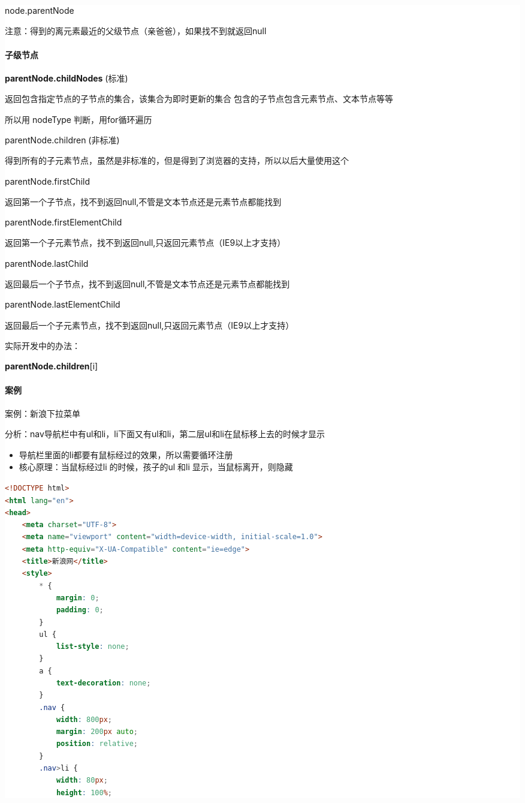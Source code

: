 node.parentNode

注意：得到的离元素最近的父级节点（亲爸爸），如果找不到就返回null

#### 子级节点

**parentNode.childNodes**     (标准)

返回包含指定节点的子节点的集合，该集合为即时更新的集合
包含的子节点包含元素节点、文本节点等等

所以用 nodeType 判断，用for循环遍历

parentNode.children     (非标准)

得到所有的子元素节点，虽然是非标准的，但是得到了浏览器的支持，所以以后大量使用这个

parentNode.firstChild

返回第一个子节点，找不到返回null,不管是文本节点还是元素节点都能找到

parentNode.firstElementChild

返回第一个子元素节点，找不到返回null,只返回元素节点（IE9以上才支持）

parentNode.lastChild

返回最后一个子节点，找不到返回null,不管是文本节点还是元素节点都能找到

parentNode.lastElementChild

返回最后一个子元素节点，找不到返回null,只返回元素节点（IE9以上才支持）

实际开发中的办法：

**parentNode.children**[i]

#### 案例

案例：新浪下拉菜单

分析：nav导航栏中有ul和li，li下面又有ul和li，第二层ul和li在鼠标移上去的时候才显示

- 导航栏里面的li都要有鼠标经过的效果，所以需要循环注册
- 核心原理：当鼠标经过li 的时候，孩子的ul 和li 显示，当鼠标离开，则隐藏

```html
<!DOCTYPE html>
<html lang="en">
<head>
    <meta charset="UTF-8">
    <meta name="viewport" content="width=device-width, initial-scale=1.0">
    <meta http-equiv="X-UA-Compatible" content="ie=edge">
    <title>新浪网</title>
    <style>
        * {
            margin: 0;
            padding: 0;
        }
        ul {
            list-style: none;
        }
        a {
            text-decoration: none; 
        }
        .nav {
            width: 800px;
            margin: 200px auto;
            position: relative;
        }
        .nav>li {
            width: 80px;
            height: 100%;
```